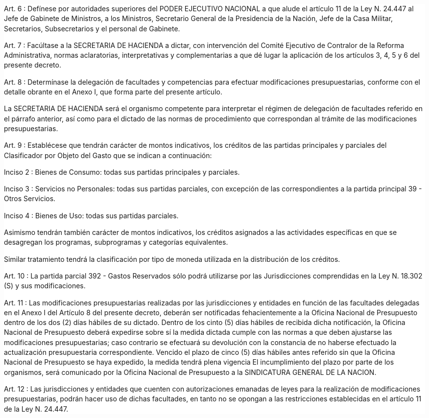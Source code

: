 <a id="6"></a>
Art.  6  :  Defínese  por  autoridades  superiores  del  PODER EJECUTIVO  NACIONAL  a que alude el artículo 11 de la Ley N. 24.447 al  Jefe  de Gabinete de Ministros,  a  los  Ministros,  Secretario General de  la  Presidencia  de la Nación, Jefe de la Casa Militar, Secretarios, Subsecretarios y el personal de Gabinete.

<a id="7"></a>
Art.  7  : Facúltase a la SECRETARIA DE HACIENDA a dictar, con intervención del  Comité  Ejecutivo  de  Contralor  de  la  Reforma Administrativa, normas aclaratorias, interpretativas y complementarias  a  que dé lugar la aplicación de los artículos  3, 4, 5 y 6 del presente decreto.

<a id="8"></a>
Art. 8 : Determínase la delegación de facultades y competencias para  efectuar  modificaciones  presupuestarias,  conforme  con  el detalle  obrante  en  el  Anexo  I,  que  forma  parte del presente artículo.

La  SECRETARIA  DE  HACIENDA  será  el  organismo competente  para interpretar el régimen de delegación de facultades  referido  en el párrafo  anterior,  así  como  para  el  dictado  de  las normas de procedimiento  que  correspondan  al  trámite de las modificaciones presupuestarias.

<a id="9"></a>
Art. 9 : Establécese que tendrán carácter de montos indicativos, los créditos de las partidas principales y parciales del Clasificador por Objeto del Gasto que se indican a continuación:

Inciso 2 : Bienes de  Consumo:  todas  sus  partidas principales y parciales.

Inciso 3 : Servicios no Personales: todas sus  partidas parciales, con excepción de las correspondientes a la partida  principal  39 - Otros Servicios.

Inciso  4  :  Bienes  de  Uso:  todas  sus partidas parciales.

Asimismo tendrán también carácter de montos  indicativos,  los  créditos    asignados   a  las  actividades  específicas  en  que  se desagregan los programas,  subprogramas  y categorías equivalentes.

Similar  tratamiento tendrá la clasificación  por  tipo  de  moneda utilizada en la distribución de los créditos.

<a id="10"></a>
Art. 10 : La partida parcial 392 - Gastos Reservados sólo podrá utilizarse  por las Jurisdicciones comprendidas en la Ley N. 18.302 (S) y sus modificaciones.

<a id="11"></a>
Art. 11 : Las modificaciones presupuestarias realizadas por las jurisdicciones  y  entidades en función de las facultades delegadas en el Anexo I del Artículo  8  del  presente  decreto,  deberán ser notificadas  fehacientemente  a  la Oficina Nacional de Presupuesto dentro de los dos (2) días hábiles  de  su  dictado.  Dentro de los cinto (5) días hábiles de recibida dicha notificación,  la  Oficina Nacional  de  Presupuesto  deberá  expedirse  sobre  sí  la  medida dictada cumple con las normas a que deben ajustarse las modificaciones  presupuestarias;  caso  contrario  se  efectuará su devolución con la constancia de no haberse efectuado la actualización presupuestaria correspondiente. Vencido el  plazo  de cinco  (5)  días hábiles antes referido sin que la Oficina Nacional de Presupuesto  se  haya  expedido, la medida tendrá plena vigencia El incumplimiento del plazo  por  parte  de  los  organismos, será comunicado por la Oficina Nacional de Presupuesto a  la SINDICATURA GENERAL DE LA NACION.

<a id="12"></a>
Art.  12  :  Las  jurisdicciones  y  entidades que cuenten con autorizaciones emanadas de leyes para la realización de modificaciones  presupuestarias,  podrán  hacer    uso   de  dichas facultades, en tanto no se opongan a las restricciones establecidas en el artículo 11 de la Ley N. 24.447.
